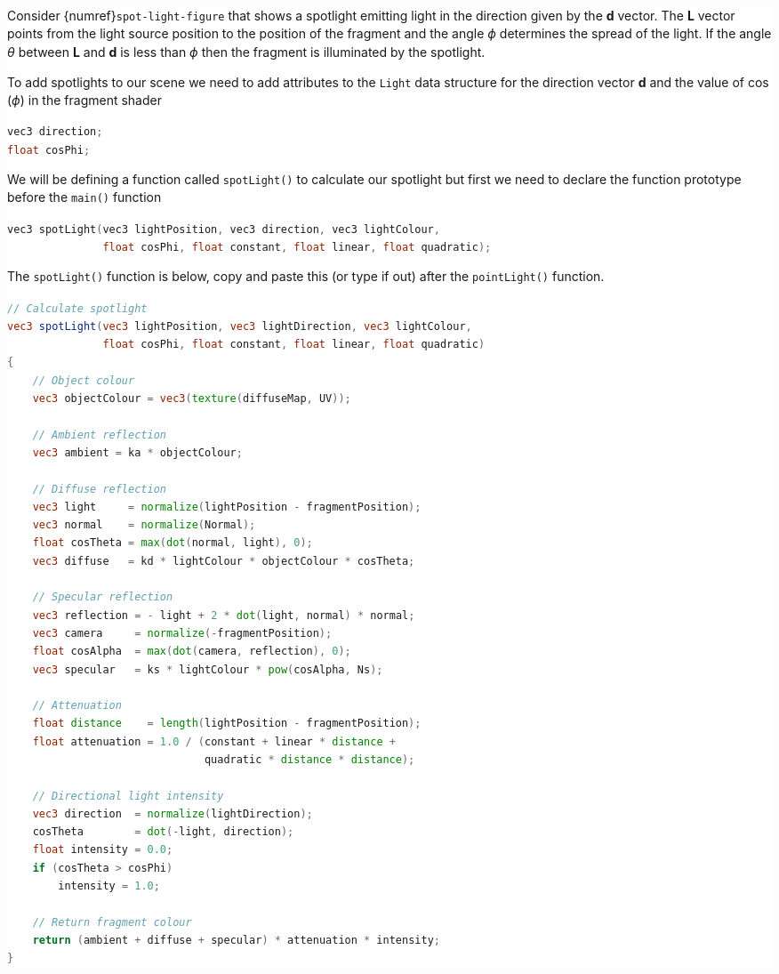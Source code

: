 Consider {numref}`spot-light-figure` that shows a spotlight emitting light in the direction given by the $\mathbf{d}$ vector. The $\mathbf{L}$ vector points from the light source position to the position of the fragment and the angle $\phi$ determines the spread of the light. If the angle $\theta$ between $\mathbf{L}$ and $\mathbf{d}$ is less than $\phi$ then the fragment is illuminated by the spotlight.

To add spotlights to our scene we need to add attributes to the `Light` data structure for the direction vector $\mathbf{d}$ and the value of $\cos(\phi)$ in the fragment shader

```cpp
vec3 direction;
float cosPhi;
```

We will be defining a function called `spotLight()` to calculate our spotlight but first we need to declare the function prototype before the `main()` function

```cpp
vec3 spotLight(vec3 lightPosition, vec3 direction, vec3 lightColour,
               float cosPhi, float constant, float linear, float quadratic);
```

The `spotLight()` function is below, copy and paste this (or type if out) after the `pointLight()` function.

```glsl
// Calculate spotlight
vec3 spotLight(vec3 lightPosition, vec3 lightDirection, vec3 lightColour,
               float cosPhi, float constant, float linear, float quadratic)
{
    // Object colour
    vec3 objectColour = vec3(texture(diffuseMap, UV));
    
    // Ambient reflection
    vec3 ambient = ka * objectColour;
    
    // Diffuse reflection
    vec3 light     = normalize(lightPosition - fragmentPosition);
    vec3 normal    = normalize(Normal);
    float cosTheta = max(dot(normal, light), 0);
    vec3 diffuse   = kd * lightColour * objectColour * cosTheta;
    
    // Specular reflection
    vec3 reflection = - light + 2 * dot(light, normal) * normal;
    vec3 camera     = normalize(-fragmentPosition);
    float cosAlpha  = max(dot(camera, reflection), 0);
    vec3 specular   = ks * lightColour * pow(cosAlpha, Ns);
    
    // Attenuation
    float distance    = length(lightPosition - fragmentPosition);
    float attenuation = 1.0 / (constant + linear * distance +
                               quadratic * distance * distance);
    
    // Directional light intensity
    vec3 direction  = normalize(lightDirection);
    cosTheta        = dot(-light, direction);
    float intensity = 0.0;
    if (cosTheta > cosPhi)
        intensity = 1.0;
    
    // Return fragment colour
    return (ambient + diffuse + specular) * attenuation * intensity;
}
```
